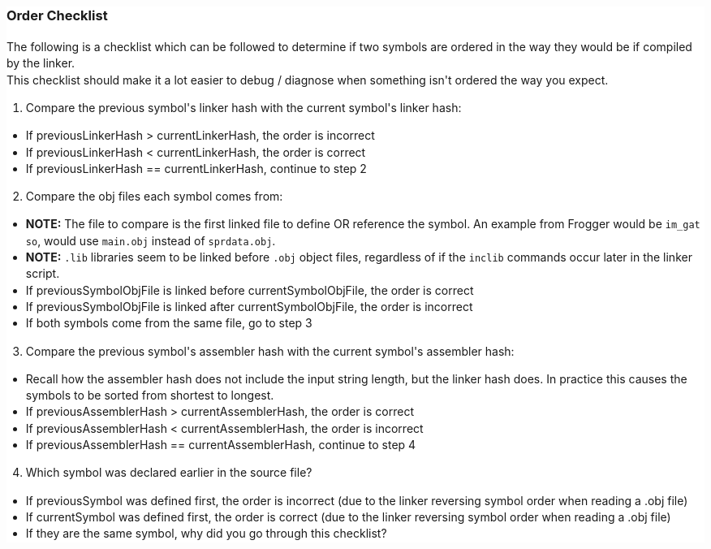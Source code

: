 ### Order Checklist
The following is a checklist which can be followed to determine if two symbols are ordered in the way they would be if compiled by the linker.  
This checklist should make it a lot easier to debug / diagnose when something isn't ordered the way you expect.   

1) Compare the previous symbol's linker hash with the current symbol's linker hash:  
 - If previousLinkerHash > currentLinkerHash, the order is incorrect  
 - If previousLinkerHash < currentLinkerHash, the order is correct  
 - If previousLinkerHash == currentLinkerHash, continue to step 2  
 
2) Compare the obj files each symbol comes from:  
 - **NOTE:** The file to compare is the first linked file to define OR reference the symbol. An example from Frogger would be `im_gatso`, would use `main.obj` instead of `sprdata.obj`.  
 - **NOTE:** `.lib` libraries seem to be linked before `.obj` object files, regardless of if the `inclib` commands occur later in the linker script.  
 - If previousSymbolObjFile is linked before currentSymbolObjFile, the order is correct  
 - If previousSymbolObjFile is linked after currentSymbolObjFile, the order is incorrect  
 - If both symbols come from the same file, go to step 3  

3) Compare the previous symbol's assembler hash with the current symbol's assembler hash:
 - Recall how the assembler hash does not include the input string length, but the linker hash does. In practice this causes the symbols to be sorted from shortest to longest.    
 - If previousAssemblerHash > currentAssemblerHash, the order is correct  
 - If previousAssemblerHash < currentAssemblerHash, the order is incorrect  
 - If previousAssemblerHash == currentAssemblerHash, continue to step 4  

4) Which symbol was declared earlier in the source file?  
 - If previousSymbol was defined first, the order is incorrect (due to the linker reversing symbol order when reading a .obj file)
 - If currentSymbol was defined first, the order is correct (due to the linker reversing symbol order when reading a .obj file)
 - If they are the same symbol, why did you go through this checklist?